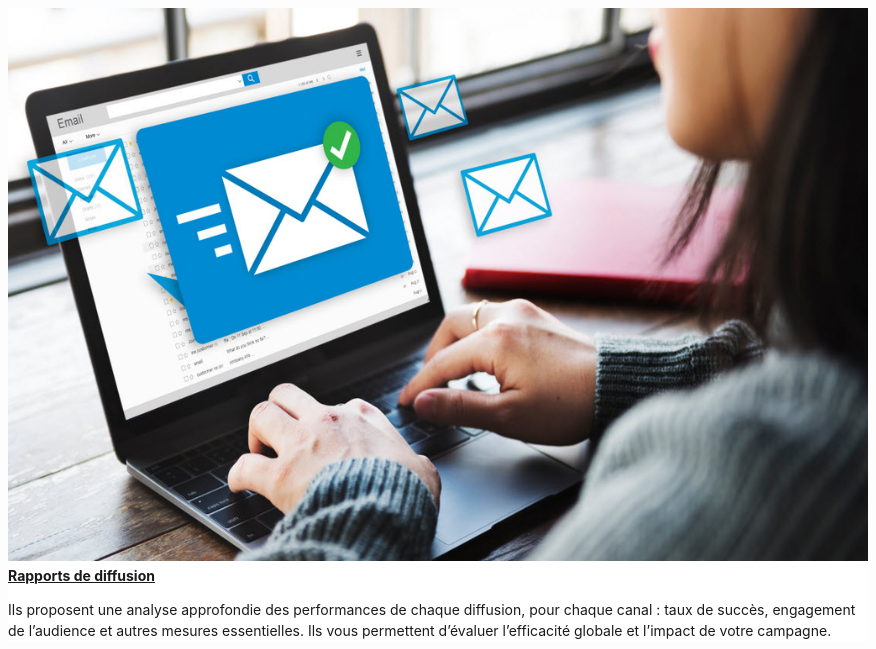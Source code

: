 <img alt="Lead" src="_assets/email_report.jpeg">
</a>
<div><a href="https://experienceleague.adobe.com/fr/docs/campaign-web/v8/reports/delivery-report/delivery-reports"><strong>Rapports de diffusion</strong>
</div>
<p>
<div>
<a>Ils proposent une analyse approfondie des performances de chaque diffusion, pour chaque canal : taux de succès, engagement de l’audience et autres mesures essentielles. Ils vous permettent d’évaluer l’efficacité globale et l’impact de votre campagne.</a>
</div>
<p>
</td>
<td>
<a href="https://experienceleague.adobe.com/fr/docs/campaign-web/v8/reports/global-report/global-reports">